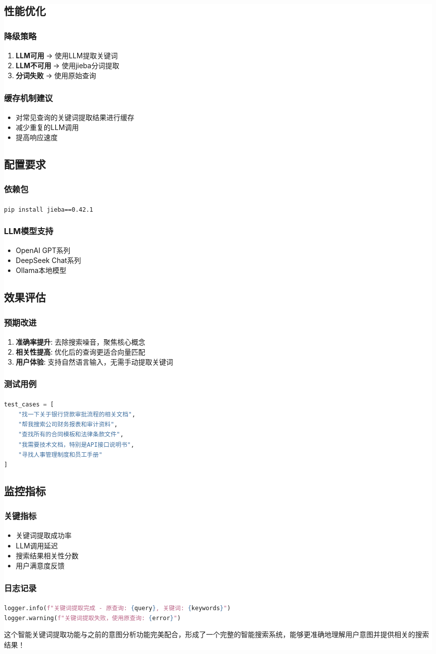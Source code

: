 ## 性能优化

### 降级策略
1. **LLM可用** → 使用LLM提取关键词
2. **LLM不可用** → 使用jieba分词提取
3. **分词失败** → 使用原始查询

### 缓存机制建议
- 对常见查询的关键词提取结果进行缓存
- 减少重复的LLM调用
- 提高响应速度

## 配置要求

### 依赖包
```bash
pip install jieba==0.42.1
```

### LLM模型支持
- OpenAI GPT系列
- DeepSeek Chat系列
- Ollama本地模型

## 效果评估

### 预期改进
1. **准确率提升**: 去除搜索噪音，聚焦核心概念
2. **相关性提高**: 优化后的查询更适合向量匹配
3. **用户体验**: 支持自然语言输入，无需手动提取关键词

### 测试用例
```python
test_cases = [
    "找一下关于银行贷款审批流程的相关文档",
    "帮我搜索公司财务报表和审计资料", 
    "查找所有的合同模板和法律条款文件",
    "我需要技术文档，特别是API接口说明书",
    "寻找人事管理制度和员工手册"
]
```

## 监控指标

### 关键指标
- 关键词提取成功率
- LLM调用延迟
- 搜索结果相关性分数
- 用户满意度反馈

### 日志记录
```python
logger.info(f"关键词提取完成 - 原查询: {query}, 关键词: {keywords}")
logger.warning(f"关键词提取失败，使用原查询: {error}")
```

这个智能关键词提取功能与之前的意图分析功能完美配合，形成了一个完整的智能搜索系统，能够更准确地理解用户意图并提供相关的搜索结果！ 